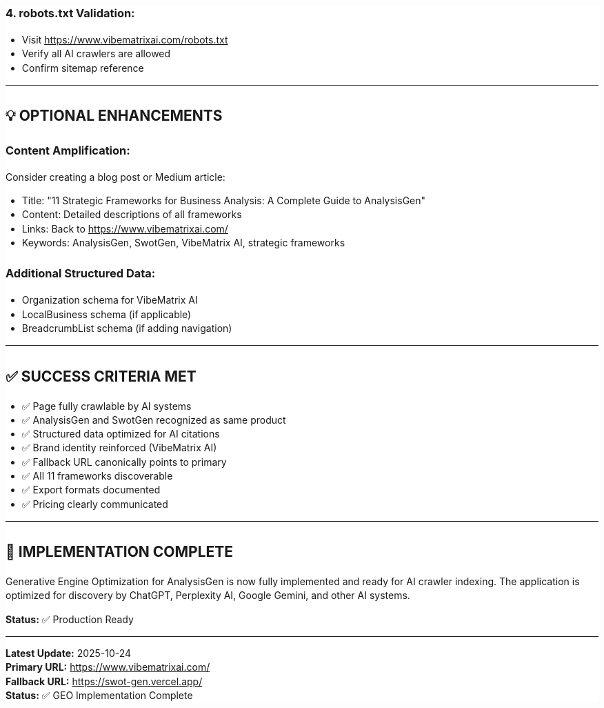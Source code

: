 ### **4. robots.txt Validation:**
- Visit https://www.vibematrixai.com/robots.txt
- Verify all AI crawlers are allowed
- Confirm sitemap reference

---

## 💡 **OPTIONAL ENHANCEMENTS**

### **Content Amplification:**
Consider creating a blog post or Medium article:
- Title: "11 Strategic Frameworks for Business Analysis: A Complete Guide to AnalysisGen"
- Content: Detailed descriptions of all frameworks
- Links: Back to https://www.vibematrixai.com/
- Keywords: AnalysisGen, SwotGen, VibeMatrix AI, strategic frameworks

### **Additional Structured Data:**
- Organization schema for VibeMatrix AI
- LocalBusiness schema (if applicable)
- BreadcrumbList schema (if adding navigation)

---

## ✅ **SUCCESS CRITERIA MET**

- ✅ Page fully crawlable by AI systems
- ✅ AnalysisGen and SwotGen recognized as same product
- ✅ Structured data optimized for AI citations
- ✅ Brand identity reinforced (VibeMatrix AI)
- ✅ Fallback URL canonically points to primary
- ✅ All 11 frameworks discoverable
- ✅ Export formats documented
- ✅ Pricing clearly communicated

---

## 🎉 **IMPLEMENTATION COMPLETE**

Generative Engine Optimization for AnalysisGen is now fully implemented and ready for AI crawler indexing. The application is optimized for discovery by ChatGPT, Perplexity AI, Google Gemini, and other AI systems.

**Status:** ✅ Production Ready

---

**Latest Update:** 2025-10-24  
**Primary URL:** https://www.vibematrixai.com/  
**Fallback URL:** https://swot-gen.vercel.app/  
**Status:** ✅ GEO Implementation Complete

